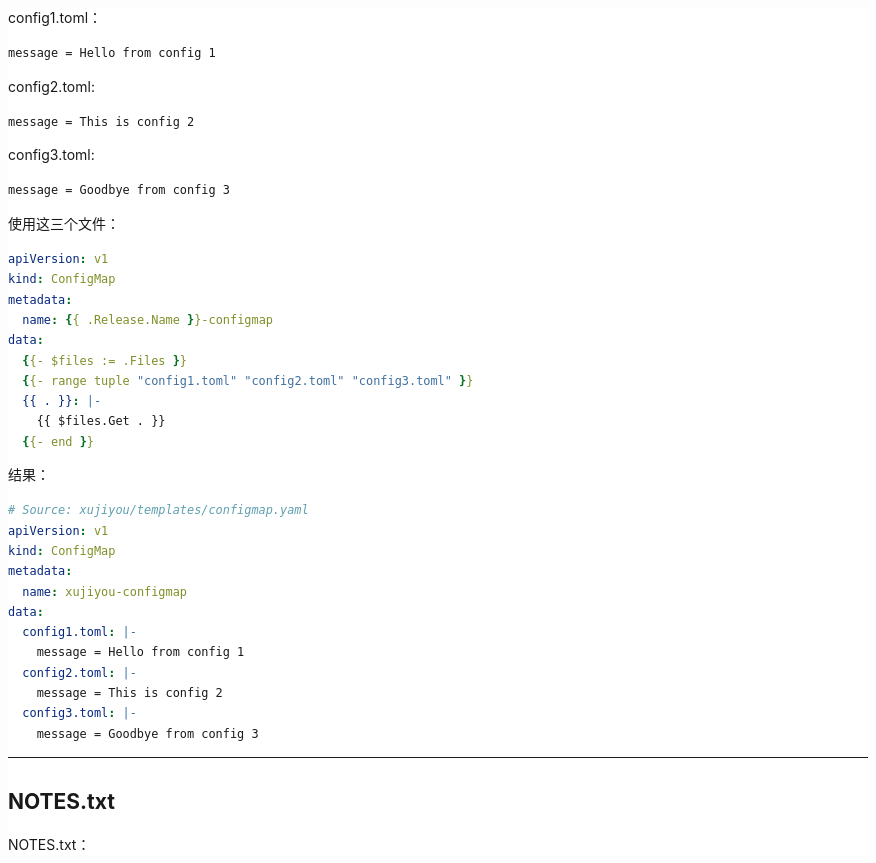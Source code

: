 config1.toml：

```
message = Hello from config 1
```

config2.toml:

```
message = This is config 2
```

config3.toml:

```
message = Goodbye from config 3
```

使用这三个文件：

```yaml
apiVersion: v1
kind: ConfigMap
metadata:
  name: {{ .Release.Name }}-configmap
data:
  {{- $files := .Files }}
  {{- range tuple "config1.toml" "config2.toml" "config3.toml" }}
  {{ . }}: |-
    {{ $files.Get . }}
  {{- end }}
```

结果：

```yaml
# Source: xujiyou/templates/configmap.yaml
apiVersion: v1
kind: ConfigMap
metadata:
  name: xujiyou-configmap
data:
  config1.toml: |-
    message = Hello from config 1
  config2.toml: |-
    message = This is config 2
  config3.toml: |-
    message = Goodbye from config 3
```



---



## NOTES.txt

NOTES.txt：
